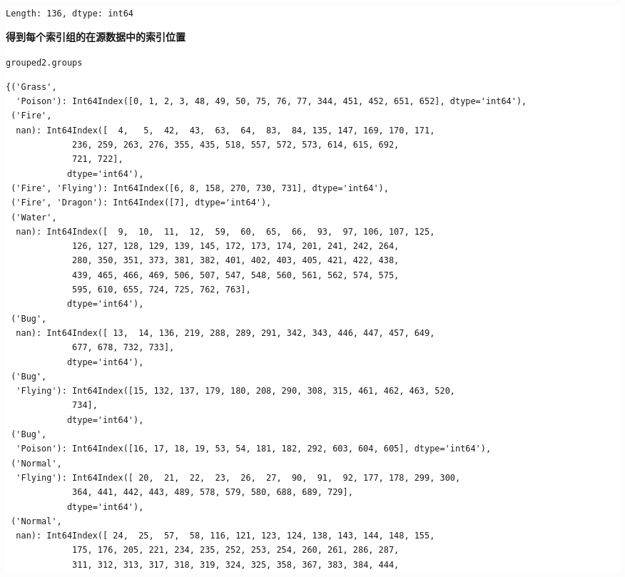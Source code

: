     Length: 136, dtype: int64



**得到每个索引组的在源数据中的索引位置**


```python
grouped2.groups
```




    {('Grass',
      'Poison'): Int64Index([0, 1, 2, 3, 48, 49, 50, 75, 76, 77, 344, 451, 452, 651, 652], dtype='int64'),
     ('Fire',
      nan): Int64Index([  4,   5,  42,  43,  63,  64,  83,  84, 135, 147, 169, 170, 171,
                 236, 259, 263, 276, 355, 435, 518, 557, 572, 573, 614, 615, 692,
                 721, 722],
                dtype='int64'),
     ('Fire', 'Flying'): Int64Index([6, 8, 158, 270, 730, 731], dtype='int64'),
     ('Fire', 'Dragon'): Int64Index([7], dtype='int64'),
     ('Water',
      nan): Int64Index([  9,  10,  11,  12,  59,  60,  65,  66,  93,  97, 106, 107, 125,
                 126, 127, 128, 129, 139, 145, 172, 173, 174, 201, 241, 242, 264,
                 280, 350, 351, 373, 381, 382, 401, 402, 403, 405, 421, 422, 438,
                 439, 465, 466, 469, 506, 507, 547, 548, 560, 561, 562, 574, 575,
                 595, 610, 655, 724, 725, 762, 763],
                dtype='int64'),
     ('Bug',
      nan): Int64Index([ 13,  14, 136, 219, 288, 289, 291, 342, 343, 446, 447, 457, 649,
                 677, 678, 732, 733],
                dtype='int64'),
     ('Bug',
      'Flying'): Int64Index([15, 132, 137, 179, 180, 208, 290, 308, 315, 461, 462, 463, 520,
                 734],
                dtype='int64'),
     ('Bug',
      'Poison'): Int64Index([16, 17, 18, 19, 53, 54, 181, 182, 292, 603, 604, 605], dtype='int64'),
     ('Normal',
      'Flying'): Int64Index([ 20,  21,  22,  23,  26,  27,  90,  91,  92, 177, 178, 299, 300,
                 364, 441, 442, 443, 489, 578, 579, 580, 688, 689, 729],
                dtype='int64'),
     ('Normal',
      nan): Int64Index([ 24,  25,  57,  58, 116, 121, 123, 124, 138, 143, 144, 148, 155,
                 175, 176, 205, 221, 234, 235, 252, 253, 254, 260, 261, 286, 287,
                 311, 312, 313, 317, 318, 319, 324, 325, 358, 367, 383, 384, 444,
